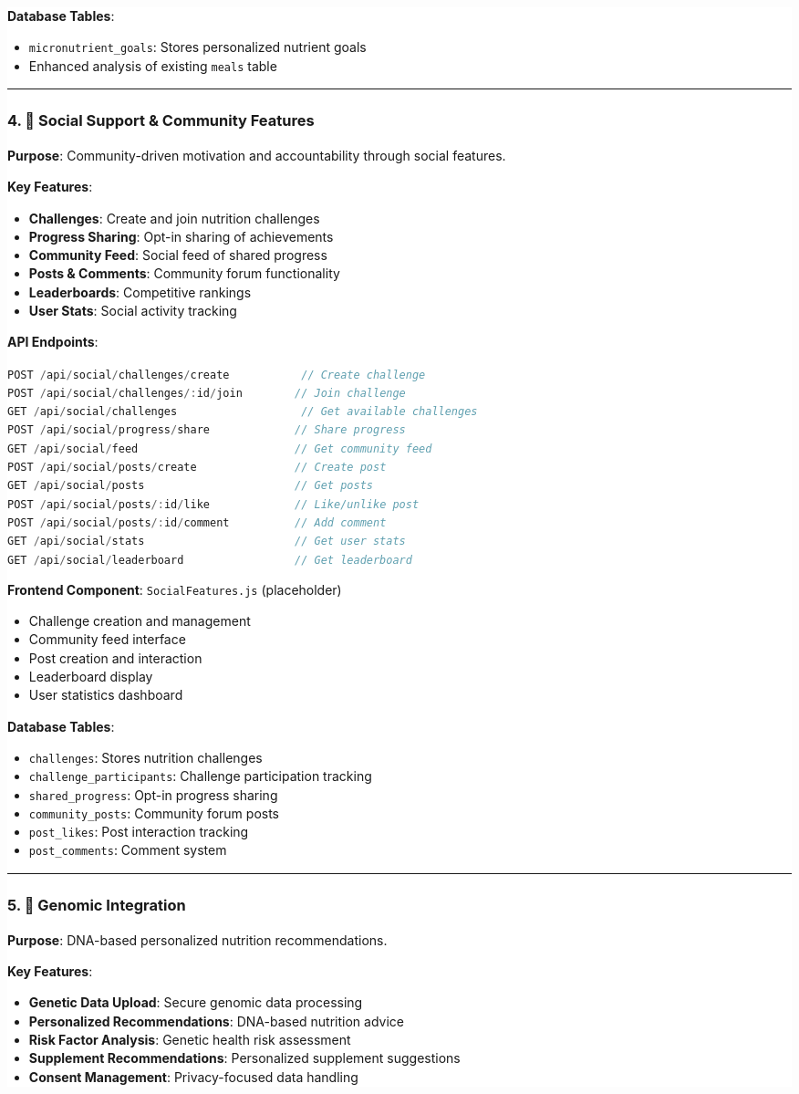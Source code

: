 **Database Tables**:
- `micronutrient_goals`: Stores personalized nutrient goals
- Enhanced analysis of existing `meals` table

---

### 4. 👥 Social Support & Community Features

**Purpose**: Community-driven motivation and accountability through social features.

**Key Features**:
- **Challenges**: Create and join nutrition challenges
- **Progress Sharing**: Opt-in sharing of achievements
- **Community Feed**: Social feed of shared progress
- **Posts & Comments**: Community forum functionality
- **Leaderboards**: Competitive rankings
- **User Stats**: Social activity tracking

**API Endpoints**:
```javascript
POST /api/social/challenges/create           // Create challenge
POST /api/social/challenges/:id/join        // Join challenge
GET /api/social/challenges                   // Get available challenges
POST /api/social/progress/share             // Share progress
GET /api/social/feed                        // Get community feed
POST /api/social/posts/create               // Create post
GET /api/social/posts                       // Get posts
POST /api/social/posts/:id/like             // Like/unlike post
POST /api/social/posts/:id/comment          // Add comment
GET /api/social/stats                       // Get user stats
GET /api/social/leaderboard                 // Get leaderboard
```

**Frontend Component**: `SocialFeatures.js` (placeholder)
- Challenge creation and management
- Community feed interface
- Post creation and interaction
- Leaderboard display
- User statistics dashboard

**Database Tables**:
- `challenges`: Stores nutrition challenges
- `challenge_participants`: Challenge participation tracking
- `shared_progress`: Opt-in progress sharing
- `community_posts`: Community forum posts
- `post_likes`: Post interaction tracking
- `post_comments`: Comment system

---

### 5. 🧬 Genomic Integration

**Purpose**: DNA-based personalized nutrition recommendations.

**Key Features**:
- **Genetic Data Upload**: Secure genomic data processing
- **Personalized Recommendations**: DNA-based nutrition advice
- **Risk Factor Analysis**: Genetic health risk assessment
- **Supplement Recommendations**: Personalized supplement suggestions
- **Consent Management**: Privacy-focused data handling

